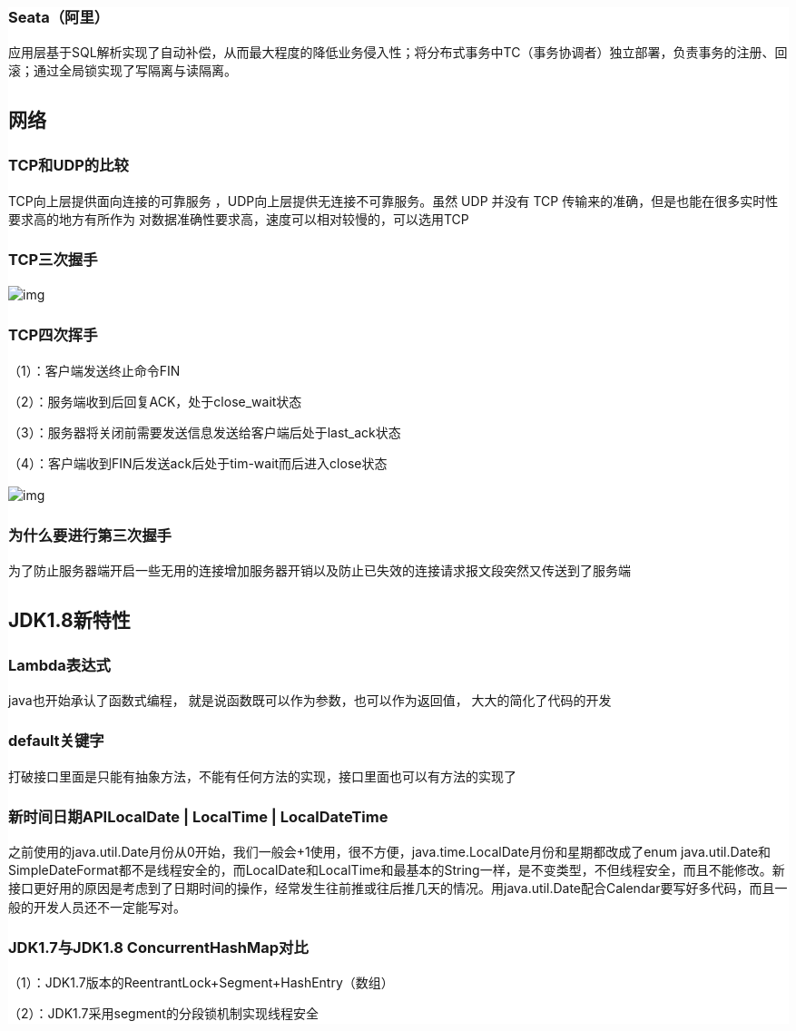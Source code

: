 ### Seata（阿里）

应用层基于SQL解析实现了自动补偿，从而最大程度的降低业务侵入性；将分布式事务中TC（事务协调者）独立部署，负责事务的注册、回滚；通过全局锁实现了写隔离与读隔离。

## 网络

### TCP和UDP的比较

TCP向上层提供面向连接的可靠服务 ，UDP向上层提供无连接不可靠服务。虽然 UDP 并没有 TCP 传输来的准确，但是也能在很多实时性要求高的地方有所作为 对数据准确性要求高，速度可以相对较慢的，可以选用TCP

### TCP三次握手

![img](https://mmbiz.qpic.cn/mmbiz_jpg/uChmeeX1FpxK1lMxMIssn2Y2sX1rekwhLNGgVA8tvCmoLeNl9yT4PhdbJZteWYYiacHSX7jzonklnHl6gR59VOA/640?wx_fmt=jpeg&tp=webp&wxfrom=5&wx_lazy=1&wx_co=1)

### TCP四次挥手

（1）：客户端发送终止命令FIN

（2）：服务端收到后回复ACK，处于close_wait状态

（3）：服务器将关闭前需要发送信息发送给客户端后处于last_ack状态

（4）：客户端收到FIN后发送ack后处于tim-wait而后进入close状态

![img](https://mmbiz.qpic.cn/mmbiz_jpg/uChmeeX1FpxK1lMxMIssn2Y2sX1rekwh9zaianNEuMY3Fb3hqUwYZM0pfHWfPArLhOmeJpkPmQpAMpuaMC6ZyMA/640?wx_fmt=jpeg&tp=webp&wxfrom=5&wx_lazy=1&wx_co=1)

### 为什么要进行第三次握手

为了防止服务器端开启一些无用的连接增加服务器开销以及防止已失效的连接请求报文段突然又传送到了服务端

## JDK1.8新特性

### Lambda表达式

java也开始承认了函数式编程， 就是说函数既可以作为参数，也可以作为返回值， 大大的简化了代码的开发

### default关键字

打破接口里面是只能有抽象方法，不能有任何方法的实现，接口里面也可以有方法的实现了

### 新时间日期APILocalDate | LocalTime | LocalDateTime

之前使用的java.util.Date月份从0开始，我们一般会+1使用，很不方便，java.time.LocalDate月份和星期都改成了enum java.util.Date和SimpleDateFormat都不是线程安全的，而LocalDate和LocalTime和最基本的String一样，是不变类型，不但线程安全，而且不能修改。新接口更好用的原因是考虑到了日期时间的操作，经常发生往前推或往后推几天的情况。用java.util.Date配合Calendar要写好多代码，而且一般的开发人员还不一定能写对。

### JDK1.7与JDK1.8 ConcurrentHashMap对比

（1）：JDK1.7版本的ReentrantLock+Segment+HashEntry（数组）

（2）：JDK1.7采用segment的分段锁机制实现线程安全
